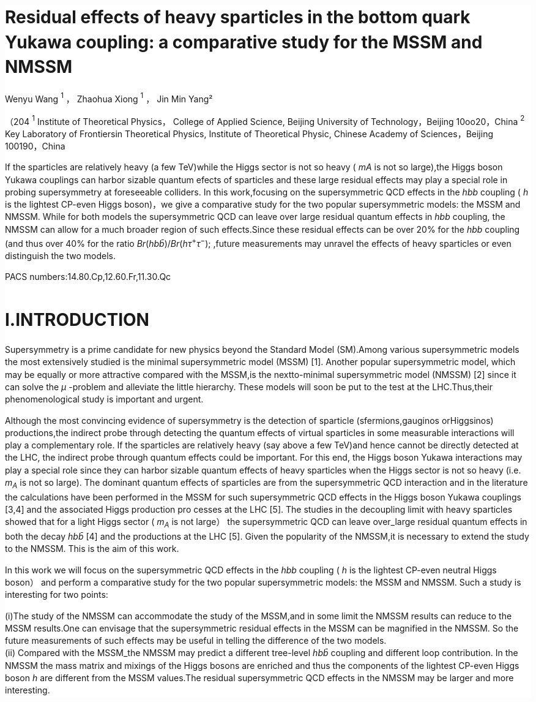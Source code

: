 # Residual effects of heavy sparticles in the bottom quark Yukawa coupling: a comparative study for the MSSM and NMSSM

Wenyu Wang $^ 1$ ， Zhaohua Xiong $^ 1$ ， Jin Min Yang²

（204 $^ { 1 }$ Institute of Theoretical Physics， College of Applied Science, Beijing University of Technology，Beijing 10oo20，China $^ 2$ Key Laboratory of Frontiersin Theoretical Physics, Institute of Theoretical Physic, Chinese Academy of Sciences，Beijing 100190，China

If the sparticles are relatively heavy (a few TeV)while the Higgs sector is not so heavy ( $m A$ is not so large),the Higgs boson Yukawa couplings can harbor sizable quantum efects of sparticles and these large residual effects may play a special role in probing supersymmetry at foreseeable colliders. In this work,focusing on the supersymmetric QCD effects in the $h b b$ coupling ( $h$ is the lightest CP-even Higgs boson)，we give a comparative study for the two popular supersymmetric models: the MSSM and NMSSM. While for both models the supersymmetric QCD can leave over large residual quantum effects in $h b b$ coupling, the NMSSM can allow for a much broader region of such effects.Since these residual effects can be over $2 0 \%$ for the $h b b$ coupling (and thus over 40% for the ratio $B r ( h  b \bar { b } ) / B r ( h  \tau ^ { + } \tau ^ { - } ) ;$ ,future measurements may unravel the effects of heavy sparticles or even distinguish the two models.

PACS numbers:14.80.Cp,12.60.Fr,11.30.Qc

# I.INTRODUCTION

Supersymmetry is a prime candidate for new physics beyond the Standard Model (SM).Among various supersymmetric models the most extensively studied is the minimal supersymmetric model (MSSM) [1]. Another popular supersymmetric model, which may be equally or more attractive compared with the MSSM,is the nextto-minimal supersymmetric model (NMSSM) [2] since it can solve the $\mu$ -problem and alleviate the little hierarchy. These models will soon be put to the test at the LHC.Thus,their phenomenological study is important and urgent.

Although the most convincing evidence of supersymmetry is the detection of sparticle (sfermions,gauginos orHiggsinos) productions,the indirect probe through detecting the quantum effects of virtual sparticles in some measurable interactions will play a complementary role. If the sparticles are relatively heavy (say above a few TeV)and hence cannot be directly detected at the LHC, the indirect probe through quantum effects could be important. For this end, the Higgs boson Yukawa interactions may play a special role since they can harbor sizable quantum effects of heavy sparticles when the Higgs sector is not so heavy (i.e. $m _ { A }$ is not so large). The dominant quantum effects of sparticles are from the supersymmetric QCD interaction and in the literature the calculations have been performed in the MSSM for such supersymmetric QCD effects in the Higgs boson Yukawa couplings [3,4] and the associated Higgs production pro cesses at the LHC [5]. The studies in the decoupling limit with heavy sparticles showed that for a light Higgs sector ( $m _ { A }$ is not large） the supersymmetric QCD can leave over_large residual quantum effects in both the decay $h  b \bar { b }$ [4] and the productions at the LHC [5]. Given the popularity of the NMSSM,it is necessary to extend the study to the NMSSM. This is the aim of this work.

In this work we will focus on the supersymmetric QCD effects in the $h b b$ coupling ( $h$ is the lightest CP-even neutral Higgs boson） and perform a comparative study for the two popular supersymmetric models: the MSSM and NMSSM. Such a study is interesting for two points:

(i)The study of the NMSSM can accommodate the study of the MSSM,and in some limit the NMSSM results can reduce to the MSSM results.One can envisage that the supersymmetric residual effects in the MSSM can be magnified in the NMSSM. So the future measurements of such effects may be useful in telling the difference of the two models.   
(ii) Compared with the MSSM_the NMSSM may predict a different tree-level $h b \bar { b }$ coupling and different loop contribution. In the NMSSM the mass matrix and mixings of the Higgs bosons are enriched and thus the components of the lightest CP-even Higgs boson $h$ are different from the MSSM values.The residual supersymmetric QCD effects in the NMSSM may be larger and more interesting.
